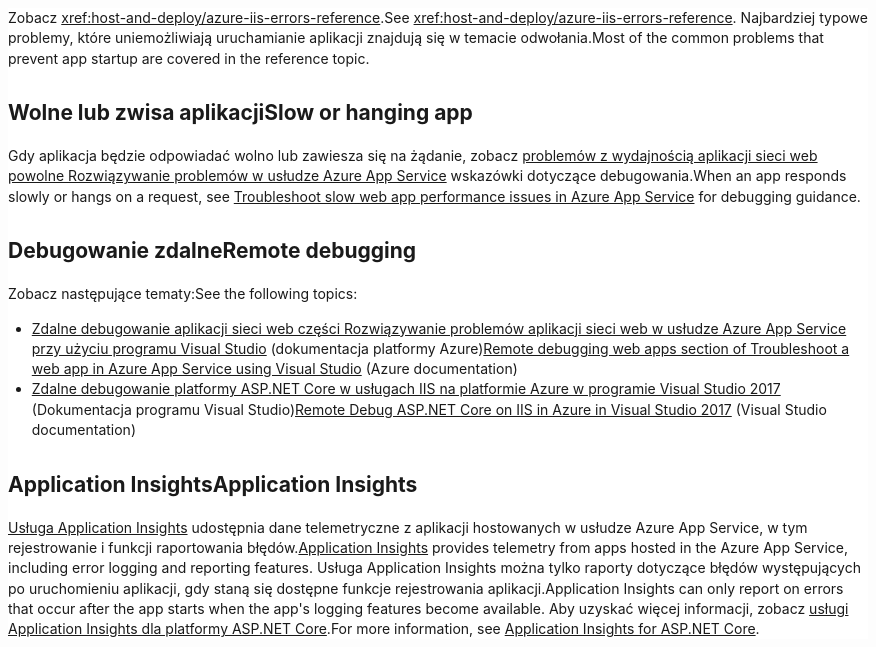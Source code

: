 <span data-ttu-id="f87aa-197">Zobacz <xref:host-and-deploy/azure-iis-errors-reference>.</span><span class="sxs-lookup"><span data-stu-id="f87aa-197">See <xref:host-and-deploy/azure-iis-errors-reference>.</span></span> <span data-ttu-id="f87aa-198">Najbardziej typowe problemy, które uniemożliwiają uruchamianie aplikacji znajdują się w temacie odwołania.</span><span class="sxs-lookup"><span data-stu-id="f87aa-198">Most of the common problems that prevent app startup are covered in the reference topic.</span></span>

## <a name="slow-or-hanging-app"></a><span data-ttu-id="f87aa-199">Wolne lub zwisa aplikacji</span><span class="sxs-lookup"><span data-stu-id="f87aa-199">Slow or hanging app</span></span>

<span data-ttu-id="f87aa-200">Gdy aplikacja będzie odpowiadać wolno lub zawiesza się na żądanie, zobacz [problemów z wydajnością aplikacji sieci web powolne Rozwiązywanie problemów w usłudze Azure App Service](/azure/app-service/app-service-web-troubleshoot-performance-degradation) wskazówki dotyczące debugowania.</span><span class="sxs-lookup"><span data-stu-id="f87aa-200">When an app responds slowly or hangs on a request, see [Troubleshoot slow web app performance issues in Azure App Service](/azure/app-service/app-service-web-troubleshoot-performance-degradation) for debugging guidance.</span></span>

## <a name="remote-debugging"></a><span data-ttu-id="f87aa-201">Debugowanie zdalne</span><span class="sxs-lookup"><span data-stu-id="f87aa-201">Remote debugging</span></span>

<span data-ttu-id="f87aa-202">Zobacz następujące tematy:</span><span class="sxs-lookup"><span data-stu-id="f87aa-202">See the following topics:</span></span>

* <span data-ttu-id="f87aa-203">[Zdalne debugowanie aplikacji sieci web części Rozwiązywanie problemów aplikacji sieci web w usłudze Azure App Service przy użyciu programu Visual Studio](/azure/app-service/web-sites-dotnet-troubleshoot-visual-studio#remotedebug) (dokumentacja platformy Azure)</span><span class="sxs-lookup"><span data-stu-id="f87aa-203">[Remote debugging web apps section of Troubleshoot a web app in Azure App Service using Visual Studio](/azure/app-service/web-sites-dotnet-troubleshoot-visual-studio#remotedebug) (Azure documentation)</span></span>
* <span data-ttu-id="f87aa-204">[Zdalne debugowanie platformy ASP.NET Core w usługach IIS na platformie Azure w programie Visual Studio 2017](/visualstudio/debugger/remote-debugging-azure) (Dokumentacja programu Visual Studio)</span><span class="sxs-lookup"><span data-stu-id="f87aa-204">[Remote Debug ASP.NET Core on IIS in Azure in Visual Studio 2017](/visualstudio/debugger/remote-debugging-azure) (Visual Studio documentation)</span></span>

## <a name="application-insights"></a><span data-ttu-id="f87aa-205">Application Insights</span><span class="sxs-lookup"><span data-stu-id="f87aa-205">Application Insights</span></span>

<span data-ttu-id="f87aa-206">[Usługa Application Insights](https://azure.microsoft.com/services/application-insights/) udostępnia dane telemetryczne z aplikacji hostowanych w usłudze Azure App Service, w tym rejestrowanie i funkcji raportowania błędów.</span><span class="sxs-lookup"><span data-stu-id="f87aa-206">[Application Insights](https://azure.microsoft.com/services/application-insights/) provides telemetry from apps hosted in the Azure App Service, including error logging and reporting features.</span></span> <span data-ttu-id="f87aa-207">Usługa Application Insights można tylko raporty dotyczące błędów występujących po uruchomieniu aplikacji, gdy staną się dostępne funkcje rejestrowania aplikacji.</span><span class="sxs-lookup"><span data-stu-id="f87aa-207">Application Insights can only report on errors that occur after the app starts when the app's logging features become available.</span></span> <span data-ttu-id="f87aa-208">Aby uzyskać więcej informacji, zobacz [usługi Application Insights dla platformy ASP.NET Core](/azure/application-insights/app-insights-asp-net-core).</span><span class="sxs-lookup"><span data-stu-id="f87aa-208">For more information, see [Application Insights for ASP.NET Core](/azure/application-insights/app-insights-asp-net-core).</span></span>
